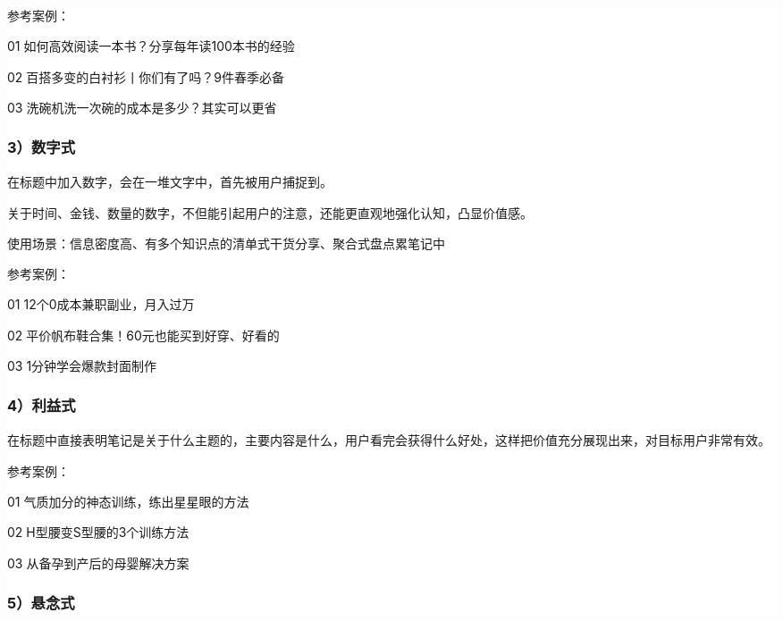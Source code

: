   

参考案例：

  

01 如何高效阅读一本书？分享每年读100本书的经验

  

02 百搭多变的白衬衫丨你们有了吗？9件春季必备

  

03 洗碗机洗一次碗的成本是多少？其实可以更省

  

### 3）数字式

  

在标题中加入数字，会在一堆文字中，首先被用户捕捉到。

  

关于时间、金钱、数量的数字，不但能引起用户的注意，还能更直观地强化认知，凸显价值感。

  

使用场景：信息密度高、有多个知识点的清单式干货分享、聚合式盘点累笔记中

  

参考案例：

  

01 12个0成本兼职副业，月入过万

  

02 平价帆布鞋合集！60元也能买到好穿、好看的

  

03 1分钟学会爆款封面制作

  

### 4）利益式

  

在标题中直接表明笔记是关于什么主题的，主要内容是什么，用户看完会获得什么好处，这样把价值充分展现出来，对目标用户非常有效。

  

参考案例：

  

01 气质加分的神态训练，练出星星眼的方法

  

02 H型腰变S型腰的3个训练方法

  

03 从备孕到产后的母婴解决方案

  

### 5）悬念式
